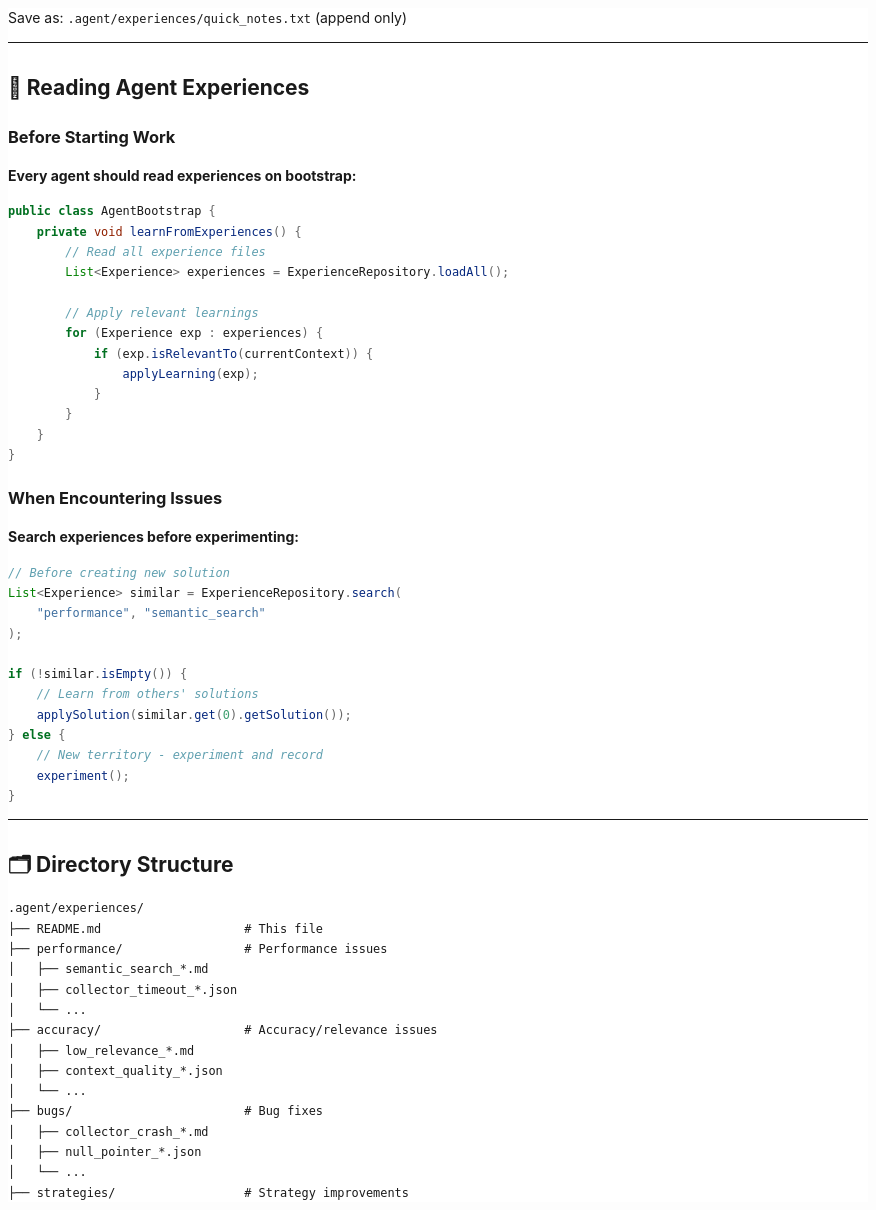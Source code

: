 Save as: `.agent/experiences/quick_notes.txt` (append only)

---

## 📖 Reading Agent Experiences

### Before Starting Work

**Every agent should read experiences on bootstrap:**

```java
public class AgentBootstrap {
    private void learnFromExperiences() {
        // Read all experience files
        List<Experience> experiences = ExperienceRepository.loadAll();

        // Apply relevant learnings
        for (Experience exp : experiences) {
            if (exp.isRelevantTo(currentContext)) {
                applyLearning(exp);
            }
        }
    }
}
```

### When Encountering Issues

**Search experiences before experimenting:**

```java
// Before creating new solution
List<Experience> similar = ExperienceRepository.search(
    "performance", "semantic_search"
);

if (!similar.isEmpty()) {
    // Learn from others' solutions
    applySolution(similar.get(0).getSolution());
} else {
    // New territory - experiment and record
    experiment();
}
```

---

## 🗂️ Directory Structure

```
.agent/experiences/
├── README.md                    # This file
├── performance/                 # Performance issues
│   ├── semantic_search_*.md
│   ├── collector_timeout_*.json
│   └── ...
├── accuracy/                    # Accuracy/relevance issues
│   ├── low_relevance_*.md
│   ├── context_quality_*.json
│   └── ...
├── bugs/                        # Bug fixes
│   ├── collector_crash_*.md
│   ├── null_pointer_*.json
│   └── ...
├── strategies/                  # Strategy improvements
```